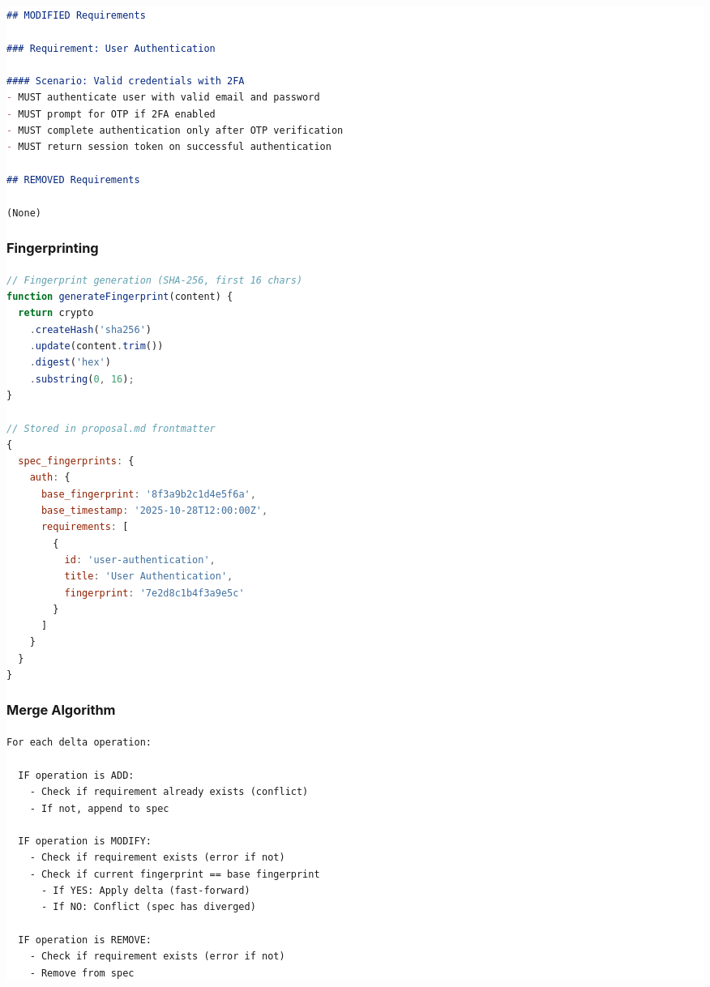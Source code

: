 ```markdown
## MODIFIED Requirements

### Requirement: User Authentication

#### Scenario: Valid credentials with 2FA
- MUST authenticate user with valid email and password
- MUST prompt for OTP if 2FA enabled
- MUST complete authentication only after OTP verification
- MUST return session token on successful authentication

## REMOVED Requirements

(None)
```

### Fingerprinting

```javascript
// Fingerprint generation (SHA-256, first 16 chars)
function generateFingerprint(content) {
  return crypto
    .createHash('sha256')
    .update(content.trim())
    .digest('hex')
    .substring(0, 16);
}

// Stored in proposal.md frontmatter
{
  spec_fingerprints: {
    auth: {
      base_fingerprint: '8f3a9b2c1d4e5f6a',
      base_timestamp: '2025-10-28T12:00:00Z',
      requirements: [
        {
          id: 'user-authentication',
          title: 'User Authentication',
          fingerprint: '7e2d8c1b4f3a9e5c'
        }
      ]
    }
  }
}
```

### Merge Algorithm

```
For each delta operation:
  
  IF operation is ADD:
    - Check if requirement already exists (conflict)
    - If not, append to spec
  
  IF operation is MODIFY:
    - Check if requirement exists (error if not)
    - Check if current fingerprint == base fingerprint
      - If YES: Apply delta (fast-forward)
      - If NO: Conflict (spec has diverged)
  
  IF operation is REMOVE:
    - Check if requirement exists (error if not)
    - Remove from spec

```